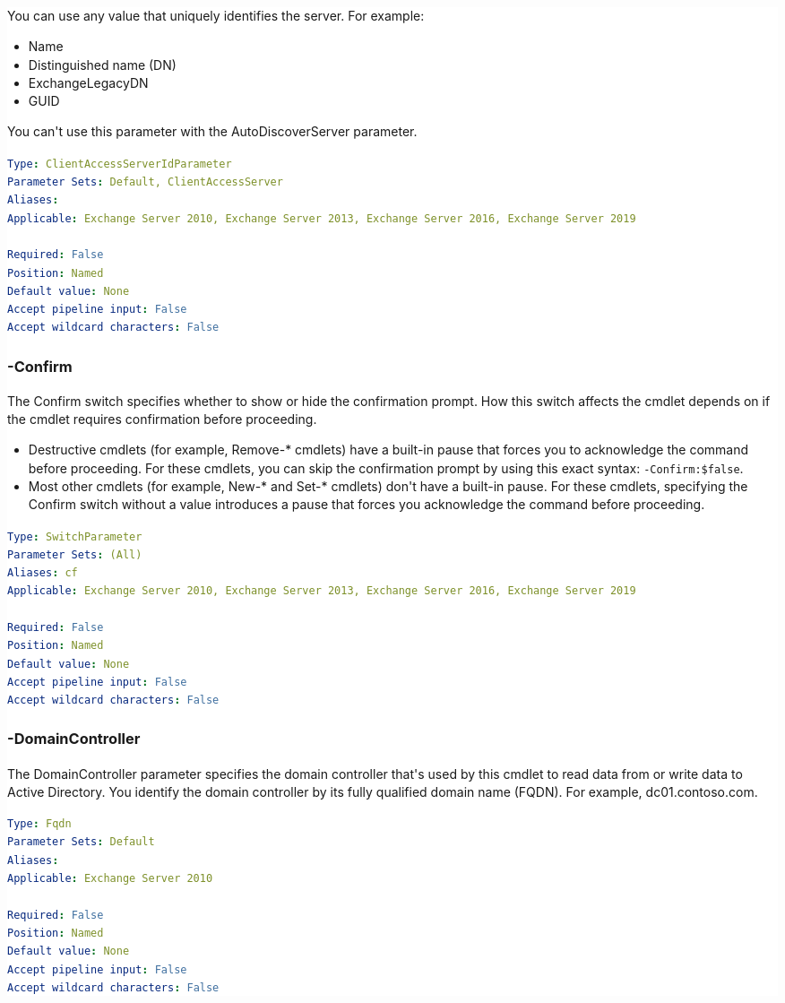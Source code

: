 You can use any value that uniquely identifies the server. For example:

- Name
- Distinguished name (DN)
- ExchangeLegacyDN
- GUID

You can't use this parameter with the AutoDiscoverServer parameter.

```yaml
Type: ClientAccessServerIdParameter
Parameter Sets: Default, ClientAccessServer
Aliases:
Applicable: Exchange Server 2010, Exchange Server 2013, Exchange Server 2016, Exchange Server 2019

Required: False
Position: Named
Default value: None
Accept pipeline input: False
Accept wildcard characters: False
```

### -Confirm
The Confirm switch specifies whether to show or hide the confirmation prompt. How this switch affects the cmdlet depends on if the cmdlet requires confirmation before proceeding.

- Destructive cmdlets (for example, Remove-\* cmdlets) have a built-in pause that forces you to acknowledge the command before proceeding. For these cmdlets, you can skip the confirmation prompt by using this exact syntax: `-Confirm:$false`.
- Most other cmdlets (for example, New-\* and Set-\* cmdlets) don't have a built-in pause. For these cmdlets, specifying the Confirm switch without a value introduces a pause that forces you acknowledge the command before proceeding.

```yaml
Type: SwitchParameter
Parameter Sets: (All)
Aliases: cf
Applicable: Exchange Server 2010, Exchange Server 2013, Exchange Server 2016, Exchange Server 2019

Required: False
Position: Named
Default value: None
Accept pipeline input: False
Accept wildcard characters: False
```

### -DomainController
The DomainController parameter specifies the domain controller that's used by this cmdlet to read data from or write data to Active Directory. You identify the domain controller by its fully qualified domain name (FQDN). For example, dc01.contoso.com.

```yaml
Type: Fqdn
Parameter Sets: Default
Aliases:
Applicable: Exchange Server 2010

Required: False
Position: Named
Default value: None
Accept pipeline input: False
Accept wildcard characters: False
```
